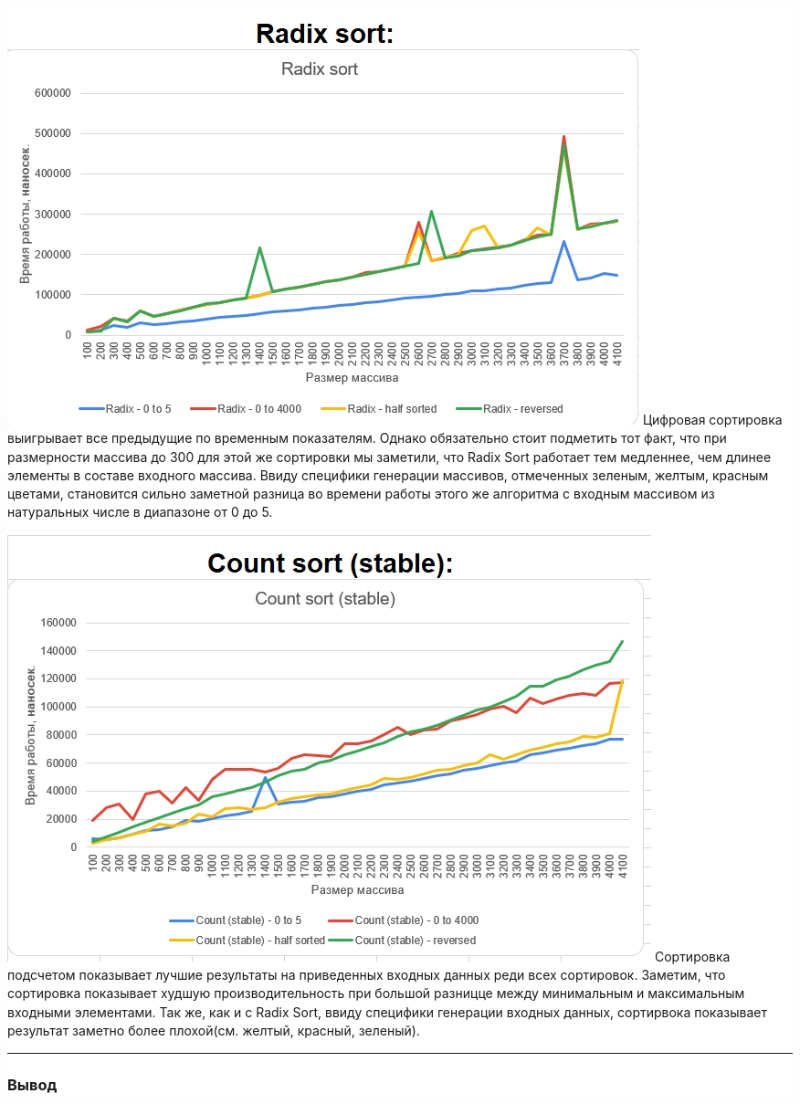 ![alt text](resources/0_4100-Radix.jpg)
Цифровая сортировка выигрывает все предыдущие по временным показателям.
Однако обязательно стоит подметить тот факт, что при размерности массива до 300 для этой же сортировки мы заметили, что Radix Sort работает тем медленнее, чем длинее элементы в составе входного массива. Ввиду специфики генерации массивов, отмеченных зеленым, желтым, красным цветами, становится сильно заметной разница во времени работы этого же алгоритма с входным массивом из натуральных числе в диапазоне от 0 до 5.

![alt text](resources/0_4100-Count.jpg)
Сортировка подсчетом показывает лучшие результаты на приведенных входных данных реди всех сортировок. Заметим, что сортировка показывает худшую производительность при большой разницце между минимальным и максимальным входными элементами. Так же, как и с Radix Sort, ввиду специфики генерации входных данных, сортирвока показывает результат заметно более плохой(см. желтый, красный, зеленый).
***
### Вывод